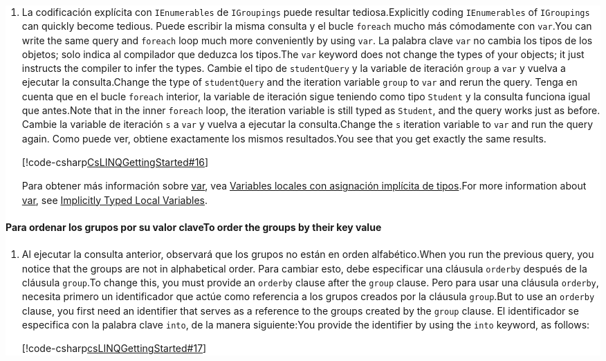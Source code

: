 1. <span data-ttu-id="6b9c4-168">La codificación explícita con `IEnumerables` de `IGroupings` puede resultar tediosa.</span><span class="sxs-lookup"><span data-stu-id="6b9c4-168">Explicitly coding `IEnumerables` of `IGroupings` can quickly become tedious.</span></span> <span data-ttu-id="6b9c4-169">Puede escribir la misma consulta y el bucle `foreach` mucho más cómodamente con `var`.</span><span class="sxs-lookup"><span data-stu-id="6b9c4-169">You can write the same query and `foreach` loop much more conveniently by using `var`.</span></span> <span data-ttu-id="6b9c4-170">La palabra clave `var` no cambia los tipos de los objetos; solo indica al compilador que deduzca los tipos.</span><span class="sxs-lookup"><span data-stu-id="6b9c4-170">The `var` keyword does not change the types of your objects; it just instructs the compiler to infer the types.</span></span> <span data-ttu-id="6b9c4-171">Cambie el tipo de `studentQuery` y la variable de iteración `group` a `var` y vuelva a ejecutar la consulta.</span><span class="sxs-lookup"><span data-stu-id="6b9c4-171">Change the type of `studentQuery` and the iteration variable `group` to `var` and rerun the query.</span></span> <span data-ttu-id="6b9c4-172">Tenga en cuenta que en el bucle `foreach` interior, la variable de iteración sigue teniendo como tipo `Student` y la consulta funciona igual que antes.</span><span class="sxs-lookup"><span data-stu-id="6b9c4-172">Note that in the inner `foreach` loop, the iteration variable is still typed as `Student`, and the query works just as before.</span></span> <span data-ttu-id="6b9c4-173">Cambie la variable de iteración `s` a `var` y vuelva a ejecutar la consulta.</span><span class="sxs-lookup"><span data-stu-id="6b9c4-173">Change the `s` iteration variable to `var` and run the query again.</span></span> <span data-ttu-id="6b9c4-174">Como puede ver, obtiene exactamente los mismos resultados.</span><span class="sxs-lookup"><span data-stu-id="6b9c4-174">You see that you get exactly the same results.</span></span>  
  
     [!code-csharp[CsLINQGettingStarted#16](~/samples/snippets/csharp/VS_Snippets_VBCSharp/CsLINQGettingStarted/CS/Class1.cs#16)]  
  
     <span data-ttu-id="6b9c4-175">Para obtener más información sobre [var](../../../language-reference/keywords/var.md), vea [Variables locales con asignación implícita de tipos](../../classes-and-structs/implicitly-typed-local-variables.md).</span><span class="sxs-lookup"><span data-stu-id="6b9c4-175">For more information about [var](../../../language-reference/keywords/var.md), see [Implicitly Typed Local Variables](../../classes-and-structs/implicitly-typed-local-variables.md).</span></span>  
  
#### <a name="to-order-the-groups-by-their-key-value"></a><span data-ttu-id="6b9c4-176">Para ordenar los grupos por su valor clave</span><span class="sxs-lookup"><span data-stu-id="6b9c4-176">To order the groups by their key value</span></span>  
  
1. <span data-ttu-id="6b9c4-177">Al ejecutar la consulta anterior, observará que los grupos no están en orden alfabético.</span><span class="sxs-lookup"><span data-stu-id="6b9c4-177">When you run the previous query, you notice that the groups are not in alphabetical order.</span></span> <span data-ttu-id="6b9c4-178">Para cambiar esto, debe especificar una cláusula `orderby` después de la cláusula `group`.</span><span class="sxs-lookup"><span data-stu-id="6b9c4-178">To change this, you must provide an `orderby` clause after the `group` clause.</span></span> <span data-ttu-id="6b9c4-179">Pero para usar una cláusula `orderby`, necesita primero un identificador que actúe como referencia a los grupos creados por la cláusula `group`.</span><span class="sxs-lookup"><span data-stu-id="6b9c4-179">But to use an `orderby` clause, you first need an identifier that serves as a reference to the groups created by the `group` clause.</span></span> <span data-ttu-id="6b9c4-180">El identificador se especifica con la palabra clave `into`, de la manera siguiente:</span><span class="sxs-lookup"><span data-stu-id="6b9c4-180">You provide the identifier by using the `into` keyword, as follows:</span></span>  
  
     [!code-csharp[csLINQGettingStarted#17](~/samples/snippets/csharp/VS_Snippets_VBCSharp/CsLINQGettingStarted/CS/Class1.cs#17)]  
  